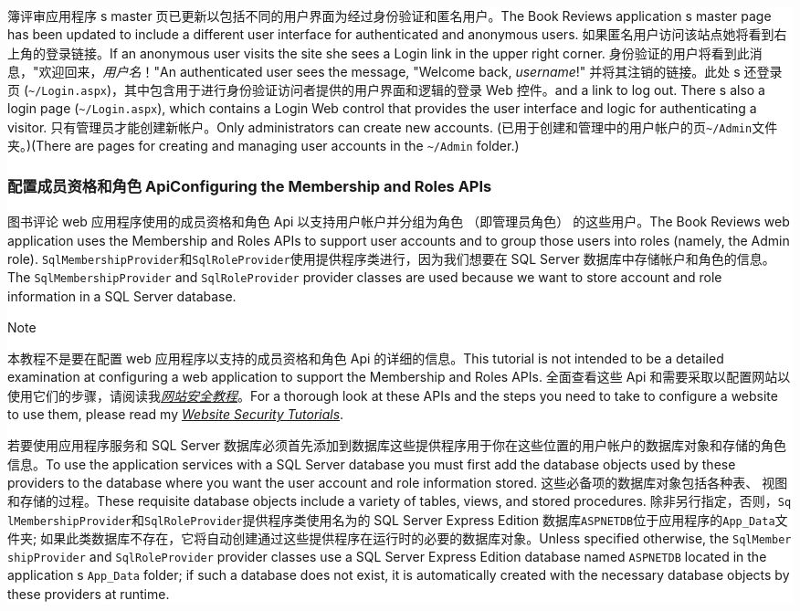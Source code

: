 
<span data-ttu-id="f755c-141">簿评审应用程序 s master 页已更新以包括不同的用户界面为经过身份验证和匿名用户。</span><span class="sxs-lookup"><span data-stu-id="f755c-141">The Book Reviews application s master page has been updated to include a different user interface for authenticated and anonymous users.</span></span> <span data-ttu-id="f755c-142">如果匿名用户访问该站点她将看到右上角的登录链接。</span><span class="sxs-lookup"><span data-stu-id="f755c-142">If an anonymous user visits the site she sees a Login link in the upper right corner.</span></span> <span data-ttu-id="f755c-143">身份验证的用户将看到此消息，"欢迎回来，*用户名*！"</span><span class="sxs-lookup"><span data-stu-id="f755c-143">An authenticated user sees the message, "Welcome back, *username*!"</span></span> <span data-ttu-id="f755c-144">并将其注销的链接。此处 s 还登录页 (`~/Login.aspx`)，其中包含用于进行身份验证访问者提供的用户界面和逻辑的登录 Web 控件。</span><span class="sxs-lookup"><span data-stu-id="f755c-144">and a link to log out. There s also a login page (`~/Login.aspx`), which contains a Login Web control that provides the user interface and logic for authenticating a visitor.</span></span> <span data-ttu-id="f755c-145">只有管理员才能创建新帐户。</span><span class="sxs-lookup"><span data-stu-id="f755c-145">Only administrators can create new accounts.</span></span> <span data-ttu-id="f755c-146">(已用于创建和管理中的用户帐户的页`~/Admin`文件夹。)</span><span class="sxs-lookup"><span data-stu-id="f755c-146">(There are pages for creating and managing user accounts in the `~/Admin` folder.)</span></span>

### <a name="configuring-the-membership-and-roles-apis"></a><span data-ttu-id="f755c-147">配置成员资格和角色 Api</span><span class="sxs-lookup"><span data-stu-id="f755c-147">Configuring the Membership and Roles APIs</span></span>

<span data-ttu-id="f755c-148">图书评论 web 应用程序使用的成员资格和角色 Api 以支持用户帐户并分组为角色 （即管理员角色） 的这些用户。</span><span class="sxs-lookup"><span data-stu-id="f755c-148">The Book Reviews web application uses the Membership and Roles APIs to support user accounts and to group those users into roles (namely, the Admin role).</span></span> <span data-ttu-id="f755c-149">`SqlMembershipProvider`和`SqlRoleProvider`使用提供程序类进行，因为我们想要在 SQL Server 数据库中存储帐户和角色的信息。</span><span class="sxs-lookup"><span data-stu-id="f755c-149">The `SqlMembershipProvider` and `SqlRoleProvider` provider classes are used because we want to store account and role information in a SQL Server database.</span></span>

> [!NOTE]
> <span data-ttu-id="f755c-150">本教程不是要在配置 web 应用程序以支持的成员资格和角色 Api 的详细的信息。</span><span class="sxs-lookup"><span data-stu-id="f755c-150">This tutorial is not intended to be a detailed examination at configuring a web application to support the Membership and Roles APIs.</span></span> <span data-ttu-id="f755c-151">全面查看这些 Api 和需要采取以配置网站以使用它们的步骤，请阅读我[*网站安全教程*](../../older-versions-security/introduction/security-basics-and-asp-net-support-cs.md)。</span><span class="sxs-lookup"><span data-stu-id="f755c-151">For a thorough look at these APIs and the steps you need to take to configure a website to use them, please read my [*Website Security Tutorials*](../../older-versions-security/introduction/security-basics-and-asp-net-support-cs.md).</span></span>


<span data-ttu-id="f755c-152">若要使用应用程序服务和 SQL Server 数据库必须首先添加到数据库这些提供程序用于你在这些位置的用户帐户的数据库对象和存储的角色信息。</span><span class="sxs-lookup"><span data-stu-id="f755c-152">To use the application services with a SQL Server database you must first add the database objects used by these providers to the database where you want the user account and role information stored.</span></span> <span data-ttu-id="f755c-153">这些必备项的数据库对象包括各种表、 视图和存储的过程。</span><span class="sxs-lookup"><span data-stu-id="f755c-153">These requisite database objects include a variety of tables, views, and stored procedures.</span></span> <span data-ttu-id="f755c-154">除非另行指定，否则，`SqlMembershipProvider`和`SqlRoleProvider`提供程序类使用名为的 SQL Server Express Edition 数据库`ASPNETDB`位于应用程序的`App_Data`文件夹; 如果此类数据库不存在，它将自动创建通过这些提供程序在运行时的必要的数据库对象。</span><span class="sxs-lookup"><span data-stu-id="f755c-154">Unless specified otherwise, the `SqlMembershipProvider` and `SqlRoleProvider` provider classes use a SQL Server Express Edition database named `ASPNETDB` located in the application s `App_Data` folder; if such a database does not exist, it is automatically created with the necessary database objects by these providers at runtime.</span></span>
